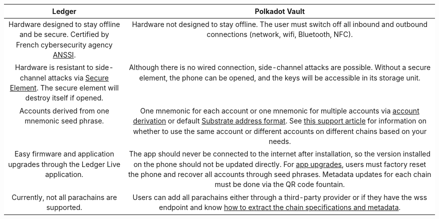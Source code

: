 |                                                                                                             Ledger                                                                                                             |                                                                                                                                                                                                                                                                                     Polkadot Vault                                                                                                                                                                                                                                                                                     |
| :----------------------------------------------------------------------------------------------------------------------------------------------------------------------------------------------------------------------------: | :------------------------------------------------------------------------------------------------------------------------------------------------------------------------------------------------------------------------------------------------------------------------------------------------------------------------------------------------------------------------------------------------------------------------------------------------------------------------------------------------------------------------------------------------------------------------------------: |
|              Hardware designed to stay offline and be secure. Certified by French cybersecurity agency [ANSSI](https://www.ssi.gouv.fr/en/cybersecurity-in-france/the-national-cybersecurity-agency-of-france/).               |                                                                                                                                                                                                                         Hardware not designed to stay offline. The user must switch off all inbound and outbound connections (network, wifi, Bluetooth, NFC).                                                                                                                                                                                                                          |
|        Hardware is resistant to side-channel attacks via [Secure Element](https://www.ledger.com/academy/security/the-secure-element-whistanding-security-attacks/). The secure element will destroy itself if opened.         |                                                                                                                                                                                                   Although there is no wired connection, side-channel attacks are possible. Without a secure element, the phone can be opened, and the keys will be accessible in its storage unit.                                                                                                                                                                                                    |
|                                                                                        Accounts derived from one mnemonic seed phrase.                                                                                         | One mnemonic for each account or one mnemonic for multiple accounts via [account derivation](../learn/learn-account-advanced.md#derivation-paths) or default [Substrate address format](../learn/learn-account-advanced.md#address-format). See [this support article](https://support.polkadot.network/support/solutions/articles/65000103707-can-i-use-the-same-account-on-polkadot-kusama-and-parachains-#Should-I-use-the-same-account-across-different-chains?) for information on whether to use the same account or different accounts on different chains based on your needs. |
|                                                                          Easy firmware and application upgrades through the Ledger Live application.                                                                           |                                                                                                                    The app should never be connected to the internet after installation, so the version installed on the phone should not be updated directly. For [app upgrades](#update-the-vault-app), users must factory reset the phone and recover all accounts through seed phrases. Metadata updates for each chain must be done via the QR code fountain.                                                                                                                     |
|                                                                                          Currently, not all parachains are supported.                                                                                          |                                                                                                                                                                                                   Users can add all parachains either through a third-party provider or if they have the wss endpoint and know [how to extract the chain specifications and metadata](#add-chains).                                                                                                                                                                                                    |